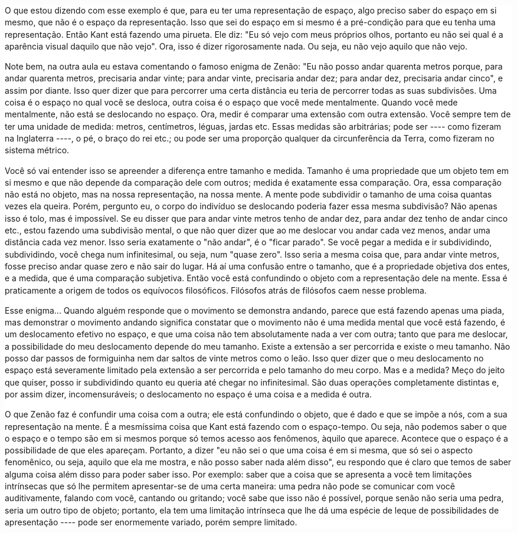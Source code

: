 O que estou dizendo com esse exemplo é que, para eu ter uma representação de espaço, algo preciso saber do espaço em si mesmo, que não é o espaço da representação. Isso que sei do espaço em si mesmo é a pré-condição para que eu tenha uma representação. Então Kant está fazendo uma pirueta. Ele diz: "Eu só vejo com meus próprios olhos, portanto eu não sei qual é a aparência visual daquilo que não vejo". Ora, isso é dizer rigorosamente nada. Ou seja, eu não vejo aquilo que não vejo.

Note bem, na outra aula eu estava comentando o famoso enigma de Zenão: "Eu não posso andar quarenta metros porque, para andar quarenta metros, precisaria andar vinte; para andar vinte, precisaria andar dez; para andar dez, precisaria andar cinco", e assim por diante. Isso quer dizer que para percorrer uma certa distância eu teria de percorrer todas as suas subdivisões. Uma coisa é o espaço no qual você se desloca, outra coisa é o espaço que você mede mentalmente. Quando você mede mentalmente, não está se deslocando no espaço. Ora, medir é comparar uma extensão com outra extensão. Você sempre tem de ter uma unidade de medida: metros, centímetros, léguas, jardas etc. Essas medidas são arbitrárias; pode ser ---- como fizeram na Inglaterra ----, o pé, o braço do rei etc.; ou pode ser uma proporção qualquer da circunferência da Terra, como fizeram no sistema métrico.

Você só vai entender isso se apreender a diferença entre tamanho e medida. Tamanho é uma propriedade que um objeto tem em si mesmo e que não depende da comparação dele com outros; medida é exatamente essa comparação. Ora, essa comparação não está no objeto, mas na nossa representação, na nossa mente. A mente pode subdividir o tamanho de uma coisa quantas vezes ela queira. Porém, pergunto eu, o corpo do indivíduo se deslocando poderia fazer essa mesma subdivisão? Não apenas isso é tolo, mas é impossível. Se eu disser que para andar vinte metros tenho de andar dez, para andar dez tenho de andar cinco etc., estou fazendo uma subdivisão mental, o que não quer dizer que ao me deslocar vou andar cada vez menos, andar uma distância cada vez menor. Isso seria exatamente o "não andar", é o "ficar parado". Se você pegar a medida e ir subdividindo, subdividindo, você chega num infinitesimal, ou seja, num "quase zero". Isso seria a mesma coisa que, para andar vinte metros, fosse preciso andar quase zero e não sair do lugar. Há aí uma confusão entre o tamanho, que é a propriedade objetiva dos entes, e a medida, que é uma comparação subjetiva. Então você está confundindo o objeto com a representação dele na mente. Essa é praticamente a origem de todos os equívocos filosóficos. Filósofos atrás de filósofos caem nesse problema.

Esse enigma\... Quando alguém responde que o movimento se demonstra andando, parece que está fazendo apenas uma piada, mas demonstrar o movimento andando significa constatar que o movimento não é uma medida mental que você está fazendo, é um deslocamento efetivo no espaço, e que uma coisa não tem absolutamente nada a ver com outra; tanto que para me deslocar, a possibilidade do meu deslocamento depende do meu tamanho. Existe a extensão a ser percorrida e existe o meu tamanho. Não posso dar passos de formiguinha nem dar saltos de vinte metros como o leão. Isso quer dizer que o meu deslocamento no espaço está severamente limitado pela extensão a ser percorrida e pelo tamanho do meu corpo. Mas e a medida? Meço do jeito que quiser, posso ir subdividindo quanto eu queria até chegar no infinitesimal. São duas operações completamente distintas e, por assim dizer, incomensuráveis; o deslocamento no espaço é uma coisa e a medida é outra.

O que Zenão faz é confundir uma coisa com a outra; ele está confundindo o objeto, que é dado e que se impõe a nós, com a sua representação na mente. É a mesmíssima coisa que Kant está fazendo com o espaço-tempo. Ou seja, não podemos saber o que o espaço e o tempo são em si mesmos porque só temos acesso aos fenômenos, àquilo que aparece. Acontece que o espaço é a possibilidade de que eles apareçam. Portanto, a dizer "eu não sei o que uma coisa é em si mesma, que só sei o aspecto fenomênico, ou seja, aquilo que ela me mostra, e não posso saber nada além disso", eu respondo que é claro que temos de saber alguma coisa além disso para poder saber isso. Por exemplo: saber que a coisa que se apresenta a você tem limitações intrínsecas que só lhe permitem apresentar-se de uma certa maneira: uma pedra não pode se comunicar com você auditivamente, falando com você, cantando ou gritando; você sabe que isso não é possível, porque senão não seria uma pedra, seria um outro tipo de objeto; portanto, ela tem uma limitação intrínseca que lhe dá uma espécie de leque de possibilidades de apresentação ---- pode ser enormemente variado, porém sempre limitado.
